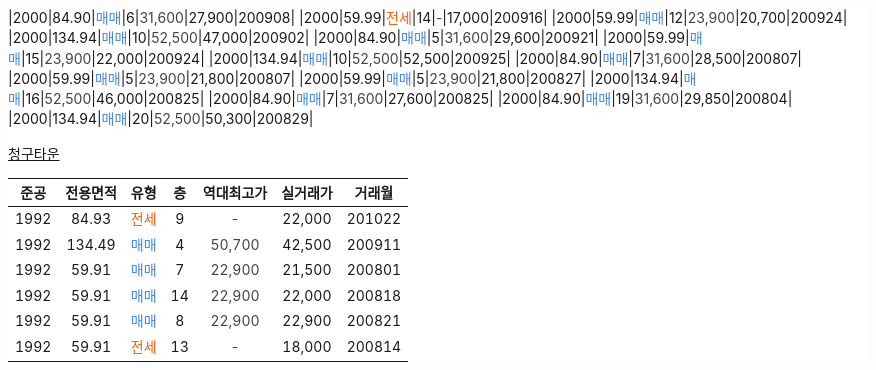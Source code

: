 |2000|84.90|<span style="color:#4285f3">매매</span>|6|<span style="color:#444444">31,600</span>|27,900|200908|
|2000|59.99|<span style="color:#ff5a00">전세</span>|14|<span style="color:#444444">-</span>|17,000|200916|
|2000|59.99|<span style="color:#4285f3">매매</span>|12|<span style="color:#444444">23,900</span>|20,700|200924|
|2000|134.94|<span style="color:#4285f3">매매</span>|10|<span style="color:#444444">52,500</span>|47,000|200902|
|2000|84.90|<span style="color:#4285f3">매매</span>|5|<span style="color:#444444">31,600</span>|29,600|200921|
|2000|59.99|<span style="color:#4285f3">매매</span>|15|<span style="color:#444444">23,900</span>|22,000|200924|
|2000|134.94|<span style="color:#4285f3">매매</span>|10|<span style="color:#444444">52,500</span>|52,500|200925|
|2000|84.90|<span style="color:#4285f3">매매</span>|7|<span style="color:#444444">31,600</span>|28,500|200807|
|2000|59.99|<span style="color:#4285f3">매매</span>|5|<span style="color:#444444">23,900</span>|21,800|200807|
|2000|59.99|<span style="color:#4285f3">매매</span>|5|<span style="color:#444444">23,900</span>|21,800|200827|
|2000|134.94|<span style="color:#4285f3">매매</span>|16|<span style="color:#444444">52,500</span>|46,000|200825|
|2000|84.90|<span style="color:#4285f3">매매</span>|7|<span style="color:#444444">31,600</span>|27,600|200825|
|2000|84.90|<span style="color:#4285f3">매매</span>|19|<span style="color:#444444">31,600</span>|29,850|200804|
|2000|134.94|<span style="color:#4285f3">매매</span>|20|<span style="color:#444444">52,500</span>|50,300|200829|


<script async src="//pagead2.googlesyndication.com/pagead/js/adsbygoogle.js"></script>

<ins class="adsbygoogle"
     style="display:block"
     data-ad-client="ca-pub-2446590836940007"
     data-ad-slot="1659523306"
     data-ad-format="auto"
     data-full-width-responsive="true"></ins>
<script>
(adsbygoogle = window.adsbygoogle || []).push({});
</script>


[청구타운](https://search.naver.com/search.naver?query=%EB%8C%80%EA%B5%AC%EA%B4%91%EC%97%AD%EC%8B%9C+%EC%88%98%EC%84%B1%EA%B5%AC+%EB%B2%94%EB%AC%BC%EB%8F%99+%EC%B2%AD%EA%B5%AC%ED%83%80%EC%9A%B4)

|준공|전용면적|유형|층|역대최고가|실거래가|거래월|
|:---:|:---:|:---:|:---:|:---:|:---:|:---:|
|1992|84.93|<span style="color:#ff5a00">전세</span>|9|<span style="color:#444444">-</span>|22,000|201022|
|1992|134.49|<span style="color:#4285f3">매매</span>|4|<span style="color:#444444">50,700</span>|42,500|200911|
|1992|59.91|<span style="color:#4285f3">매매</span>|7|<span style="color:#444444">22,900</span>|21,500|200801|
|1992|59.91|<span style="color:#4285f3">매매</span>|14|<span style="color:#444444">22,900</span>|22,000|200818|
|1992|59.91|<span style="color:#4285f3">매매</span>|8|<span style="color:#444444">22,900</span>|22,900|200821|
|1992|59.91|<span style="color:#ff5a00">전세</span>|13|<span style="color:#444444">-</span>|18,000|200814|
